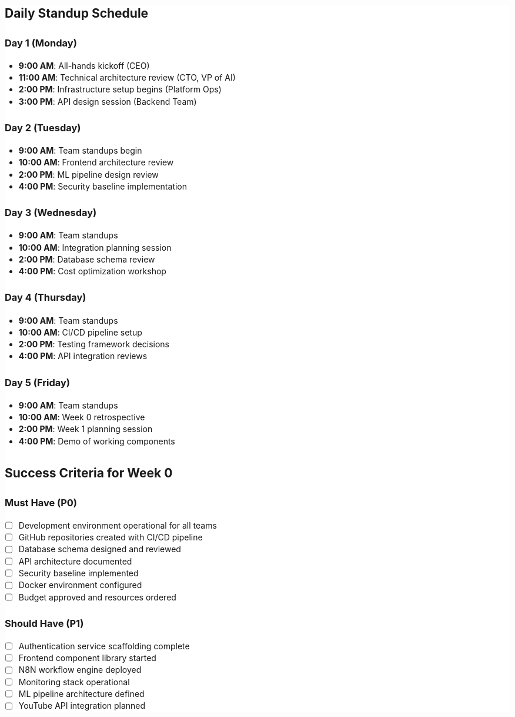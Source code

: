 ## Daily Standup Schedule

### Day 1 (Monday)
- **9:00 AM**: All-hands kickoff (CEO)
- **11:00 AM**: Technical architecture review (CTO, VP of AI)
- **2:00 PM**: Infrastructure setup begins (Platform Ops)
- **3:00 PM**: API design session (Backend Team)

### Day 2 (Tuesday)
- **9:00 AM**: Team standups begin
- **10:00 AM**: Frontend architecture review
- **2:00 PM**: ML pipeline design review
- **4:00 PM**: Security baseline implementation

### Day 3 (Wednesday)
- **9:00 AM**: Team standups
- **10:00 AM**: Integration planning session
- **2:00 PM**: Database schema review
- **4:00 PM**: Cost optimization workshop

### Day 4 (Thursday)
- **9:00 AM**: Team standups
- **10:00 AM**: CI/CD pipeline setup
- **2:00 PM**: Testing framework decisions
- **4:00 PM**: API integration reviews

### Day 5 (Friday)
- **9:00 AM**: Team standups
- **10:00 AM**: Week 0 retrospective
- **2:00 PM**: Week 1 planning session
- **4:00 PM**: Demo of working components

## Success Criteria for Week 0

### Must Have (P0)
- [ ] Development environment operational for all teams
- [ ] GitHub repositories created with CI/CD pipeline
- [ ] Database schema designed and reviewed
- [ ] API architecture documented
- [ ] Security baseline implemented
- [ ] Docker environment configured
- [ ] Budget approved and resources ordered

### Should Have (P1)
- [ ] Authentication service scaffolding complete
- [ ] Frontend component library started
- [ ] N8N workflow engine deployed
- [ ] Monitoring stack operational
- [ ] ML pipeline architecture defined
- [ ] YouTube API integration planned
